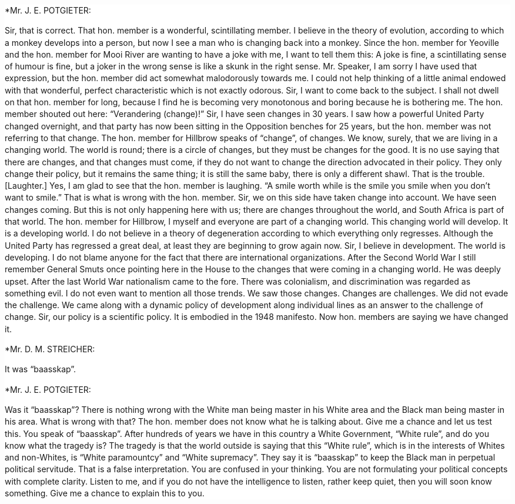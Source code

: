 </speech>

<speech by="#potgieter">

<from>*Mr. <person refersTo="hansard_za">J. E. POTGIETER</person>:</from>

<p>Sir, that is correct. That hon. member is a wonderful, scintillating member. I believe in the theory of evolution, according to which a monkey develops into a person, but now I see a man who is changing back into a monkey. Since the hon. member for Yeoville and the hon. member for Mooi River are wanting to have a joke with me, I want to tell them this: A joke is fine, a scintillating sense of humour is fine, but a joker in the wrong sense is like a skunk in the right sense. Mr. Speaker, I am sorry I have used that expression, but the hon. member did act somewhat malodorously towards me. I could not help thinking of a little animal endowed with that wonderful, perfect characteristic which is not exactly odorous. Sir, I want to come back to the subject. I shall not dwell on that hon. member for long, because I find he is becoming very monotonous and boring because he is bothering me. The hon. member shouted out here: &#x201C;Verandering (change)!&#x201D; Sir, I have seen changes in 30 years. I saw how a powerful United Party changed overnight, and that party has now been sitting in the Opposition benches for 25 years, but the hon. member was not referring to that change. The hon. member for Hillbrow speaks of &#x201C;change&#x201D;, of changes. We know, surely, that we are living in a changing world. The world is round; there is a circle of changes, but they must be changes for the good. It is no use saying that there are changes, and that changes must come, if they do not want to change the direction advocated in their policy. They only change their policy, but it remains the same thing; it is still the same baby, there is only a different shawl. That is the trouble. [Laughter.] Yes, I am glad to see that the hon. member is laughing. &#x201C;A smile worth while is the smile you smile when you don&#x2019;t want to smile.&#x201D; That is what is wrong with the hon. member. Sir, we on this side have taken change into account. We have seen changes coming. But this is not only happening here with us; there are changes throughout the world, and South Africa is part of that world. The hon. member for Hillbrow, I myself and everyone are part of a changing world. This changing world will develop. It is a developing world. I do not believe in a theory of degeneration according to which everything only regresses. Although the United Party has regressed a great deal, at least they are beginning to grow again now. Sir, I believe in development. The world is developing. I do not blame anyone for the fact that there are international organizations. After the Second World War I still remember General Smuts once pointing here in the House to the changes that were coming in a changing world. He was deeply upset. After the last World War nationalism came to the fore. There was colonialism, and discrimination was regarded as something evil. I do not even want to mention all those trends. We saw those changes. Changes are challenges. We did not evade the challenge. We came along with a dynamic policy of development along individual lines as an answer to the challenge of change. Sir, our policy is a scientific policy. It is embodied in the 1948 manifesto. Now hon. members are saying we have changed it.</p>

</speech>

<speech by="#streicher">

<from>*Mr. <person refersTo="hansard_za">D. M. STREICHER</person>:</from>

<p>It was &#x201C;baasskap&#x201D;.</p>

</speech>

<speech by="#potgieter">

<from>*Mr. <person refersTo="hansard_za">J. E. POTGIETER</person>:</from>

<p>Was it &#x201C;baasskap&#x201D;&#x003F; There is nothing wrong with the White man being master in his White area and the Black man being master in his area. What is wrong with that&#x003F; The hon. member does not know what he is talking about. Give me a chance and let us test this. You speak of &#x201C;baasskap&#x201D;. After hundreds of years we have in this country a White Government, &#x201C;White rule&#x201D;, and do you know what the tragedy is&#x003F; The tragedy is that the world outside is saying that this &#x201C;White rule&#x201D;, which is in the interests of Whites and non-Whites, is &#x201C;White paramountcy&#x201D; and &#x201C;White supremacy&#x201D;. They say it is &#x201C;baasskap&#x201D; to keep the Black man in perpetual political servitude. That is a false interpretation. You are confused in your thinking. You are not formulating your political concepts with complete clarity. Listen to me, and if you do not have the intelligence to listen, rather keep <span class="col_4283-4284" refersTo="page_0695"/>quiet, then you will soon know something. Give me a chance to explain this to you.</p>
